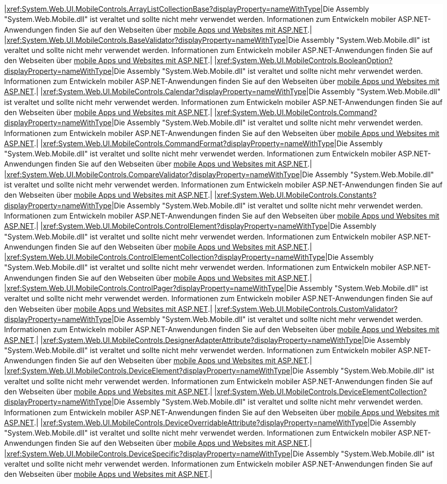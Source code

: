 |<xref:System.Web.UI.MobileControls.ArrayListCollectionBase?displayProperty=nameWithType>|Die Assembly "System.Web.Mobile.dll" ist veraltet und sollte nicht mehr verwendet werden. Informationen zum Entwickeln mobiler ASP.NET-Anwendungen finden Sie auf den Webseiten über [mobile Apps und Websites mit ASP.NET](https://go.microsoft.com/fwlink/?LinkId=157231).|
|<xref:System.Web.UI.MobileControls.BaseValidator?displayProperty=nameWithType>|Die Assembly "System.Web.Mobile.dll" ist veraltet und sollte nicht mehr verwendet werden. Informationen zum Entwickeln mobiler ASP.NET-Anwendungen finden Sie auf den Webseiten über [mobile Apps und Websites mit ASP.NET](https://go.microsoft.com/fwlink/?LinkId=157231).|
|<xref:System.Web.UI.MobileControls.BooleanOption?displayProperty=nameWithType>|Die Assembly "System.Web.Mobile.dll" ist veraltet und sollte nicht mehr verwendet werden. Informationen zum Entwickeln mobiler ASP.NET-Anwendungen finden Sie auf den Webseiten über [mobile Apps und Websites mit ASP.NET](https://go.microsoft.com/fwlink/?LinkId=157231).|
|<xref:System.Web.UI.MobileControls.Calendar?displayProperty=nameWithType>|Die Assembly "System.Web.Mobile.dll" ist veraltet und sollte nicht mehr verwendet werden. Informationen zum Entwickeln mobiler ASP.NET-Anwendungen finden Sie auf den Webseiten über [mobile Apps und Websites mit ASP.NET](https://go.microsoft.com/fwlink/?LinkId=157231).|
|<xref:System.Web.UI.MobileControls.Command?displayProperty=nameWithType>|Die Assembly "System.Web.Mobile.dll" ist veraltet und sollte nicht mehr verwendet werden. Informationen zum Entwickeln mobiler ASP.NET-Anwendungen finden Sie auf den Webseiten über [mobile Apps und Websites mit ASP.NET](https://go.microsoft.com/fwlink/?LinkId=157231).|
|<xref:System.Web.UI.MobileControls.CommandFormat?displayProperty=nameWithType>|Die Assembly "System.Web.Mobile.dll" ist veraltet und sollte nicht mehr verwendet werden. Informationen zum Entwickeln mobiler ASP.NET-Anwendungen finden Sie auf den Webseiten über [mobile Apps und Websites mit ASP.NET](https://go.microsoft.com/fwlink/?LinkId=157231).|
|<xref:System.Web.UI.MobileControls.CompareValidator?displayProperty=nameWithType>|Die Assembly "System.Web.Mobile.dll" ist veraltet und sollte nicht mehr verwendet werden. Informationen zum Entwickeln mobiler ASP.NET-Anwendungen finden Sie auf den Webseiten über [mobile Apps und Websites mit ASP.NET](https://go.microsoft.com/fwlink/?LinkId=157231).|
|<xref:System.Web.UI.MobileControls.Constants?displayProperty=nameWithType>|Die Assembly "System.Web.Mobile.dll" ist veraltet und sollte nicht mehr verwendet werden. Informationen zum Entwickeln mobiler ASP.NET-Anwendungen finden Sie auf den Webseiten über [mobile Apps und Websites mit ASP.NET](https://go.microsoft.com/fwlink/?LinkId=157231).|
|<xref:System.Web.UI.MobileControls.ControlElement?displayProperty=nameWithType>|Die Assembly "System.Web.Mobile.dll" ist veraltet und sollte nicht mehr verwendet werden. Informationen zum Entwickeln mobiler ASP.NET-Anwendungen finden Sie auf den Webseiten über [mobile Apps und Websites mit ASP.NET](https://go.microsoft.com/fwlink/?LinkId=157231).|
|<xref:System.Web.UI.MobileControls.ControlElementCollection?displayProperty=nameWithType>|Die Assembly "System.Web.Mobile.dll" ist veraltet und sollte nicht mehr verwendet werden. Informationen zum Entwickeln mobiler ASP.NET-Anwendungen finden Sie auf den Webseiten über [mobile Apps und Websites mit ASP.NET](https://go.microsoft.com/fwlink/?LinkId=157231).|
|<xref:System.Web.UI.MobileControls.ControlPager?displayProperty=nameWithType>|Die Assembly "System.Web.Mobile.dll" ist veraltet und sollte nicht mehr verwendet werden. Informationen zum Entwickeln mobiler ASP.NET-Anwendungen finden Sie auf den Webseiten über [mobile Apps und Websites mit ASP.NET](https://go.microsoft.com/fwlink/?LinkId=157231).|
|<xref:System.Web.UI.MobileControls.CustomValidator?displayProperty=nameWithType>|Die Assembly "System.Web.Mobile.dll" ist veraltet und sollte nicht mehr verwendet werden. Informationen zum Entwickeln mobiler ASP.NET-Anwendungen finden Sie auf den Webseiten über [mobile Apps und Websites mit ASP.NET](https://go.microsoft.com/fwlink/?LinkId=157231).|
|<xref:System.Web.UI.MobileControls.DesignerAdapterAttribute?displayProperty=nameWithType>|Die Assembly "System.Web.Mobile.dll" ist veraltet und sollte nicht mehr verwendet werden. Informationen zum Entwickeln mobiler ASP.NET-Anwendungen finden Sie auf den Webseiten über [mobile Apps und Websites mit ASP.NET](https://go.microsoft.com/fwlink/?LinkId=157231).|
|<xref:System.Web.UI.MobileControls.DeviceElement?displayProperty=nameWithType>|Die Assembly "System.Web.Mobile.dll" ist veraltet und sollte nicht mehr verwendet werden. Informationen zum Entwickeln mobiler ASP.NET-Anwendungen finden Sie auf den Webseiten über [mobile Apps und Websites mit ASP.NET](https://go.microsoft.com/fwlink/?LinkId=157231).|
|<xref:System.Web.UI.MobileControls.DeviceElementCollection?displayProperty=nameWithType>|Die Assembly "System.Web.Mobile.dll" ist veraltet und sollte nicht mehr verwendet werden. Informationen zum Entwickeln mobiler ASP.NET-Anwendungen finden Sie auf den Webseiten über [mobile Apps und Websites mit ASP.NET](https://go.microsoft.com/fwlink/?LinkId=157231).|
|<xref:System.Web.UI.MobileControls.DeviceOverridableAttribute?displayProperty=nameWithType>|Die Assembly "System.Web.Mobile.dll" ist veraltet und sollte nicht mehr verwendet werden. Informationen zum Entwickeln mobiler ASP.NET-Anwendungen finden Sie auf den Webseiten über [mobile Apps und Websites mit ASP.NET](https://go.microsoft.com/fwlink/?LinkId=157231).|
|<xref:System.Web.UI.MobileControls.DeviceSpecific?displayProperty=nameWithType>|Die Assembly "System.Web.Mobile.dll" ist veraltet und sollte nicht mehr verwendet werden. Informationen zum Entwickeln mobiler ASP.NET-Anwendungen finden Sie auf den Webseiten über [mobile Apps und Websites mit ASP.NET](https://go.microsoft.com/fwlink/?LinkId=157231).|